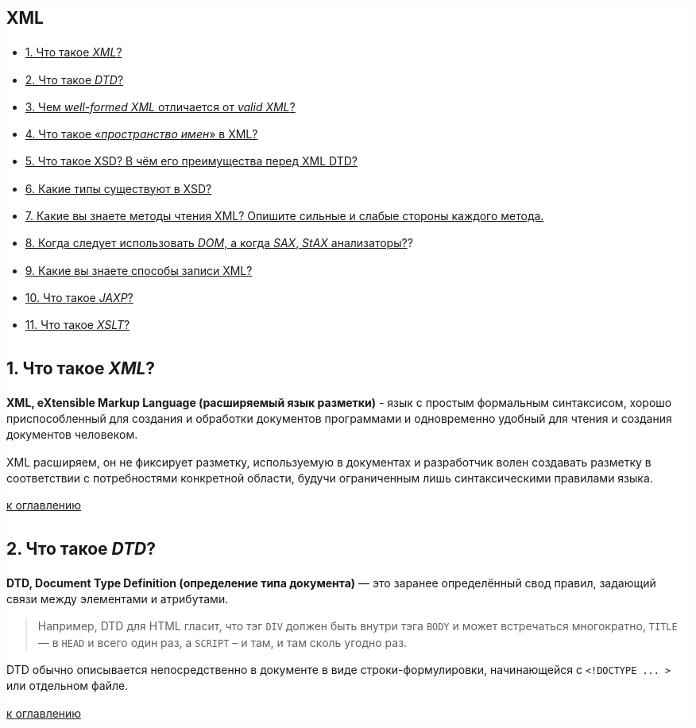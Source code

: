 ## XML

+ [1. Что такое _XML_?](#1-Что-такое-xml)

+ [2. Что такое _DTD_?](#2-Что-такое-dtd)

+ [3. Чем _well-formed XML_ отличается от _valid XML_?](#3-Чем-well-formed-xml-отличается-от-valid-xml)

+ [4. Что такое «_пространство имен_» в XML?](#4-Что-такое-пространство-имен-в-xml)

+ [5. Что такое XSD? В чём его преимущества перед XML DTD?](#5-Что-такое-xsd-В-чём-его-преимущества-перед-xml-dtd)

+ [6. Какие типы существуют в XSD?](#6-Какие-типы-существуют-в-xsd)

+ [7. Какие вы знаете методы чтения XML? Опишите сильные и слабые стороны каждого метода.](#7-Какие-вы-знаете-методы-чтения-xml-Опишите-сильные-и-слабые-стороны-каждого-метода)

+ [8. Когда следует использовать _DOM_, а когда _SAX_, _StAX_ анализаторы?](#8-Когда-следует-использовать-dom-а-когда-sax-stax-анализаторы)? 

+ [9. Какие вы знаете способы записи XML?](#9-Какие-вы-знаете-способы-записи-xml)

+ [10. Что такое _JAXP_?](#10-Что-такое-jaxp)

+ [11. Что такое _XSLT_?](#11-Что-такое-xslt)

## 1. Что такое _XML_?

__XML, eXtensible Markup Language (расширяемый язык разметки)__ - язык с простым формальным синтаксисом, 
хорошо приспособленный для создания и обработки документов программами и одновременно удобный для чтения и 
создания документов человеком. 

XML расширяем, он не фиксирует разметку, используемую в документах и разработчик волен создавать разметку в соответствии 
с потребностями конкретной области, будучи ограниченным лишь синтаксическими правилами языка.

[к оглавлению](#xml)

## 2. Что такое _DTD_?

__DTD, Document Type Definition (определение типа документа)__ — это заранее определённый свод правил, задающий связи 
между элементами и атрибутами. 

> Например, DTD для HTML гласит, что тэг `DIV` должен быть внутри тэга `BODY` и может встречаться многократно, 
`TITLE` — в `HEAD` и всего один раз, а `SCRIPT` – и там, и там сколь угодно раз.

DTD обычно описывается непосредственно в документе в виде строки-формулировки, начинающейся с `<!DOCTYPE ... >` 
или отдельном файле.

[к оглавлению](#xml)
